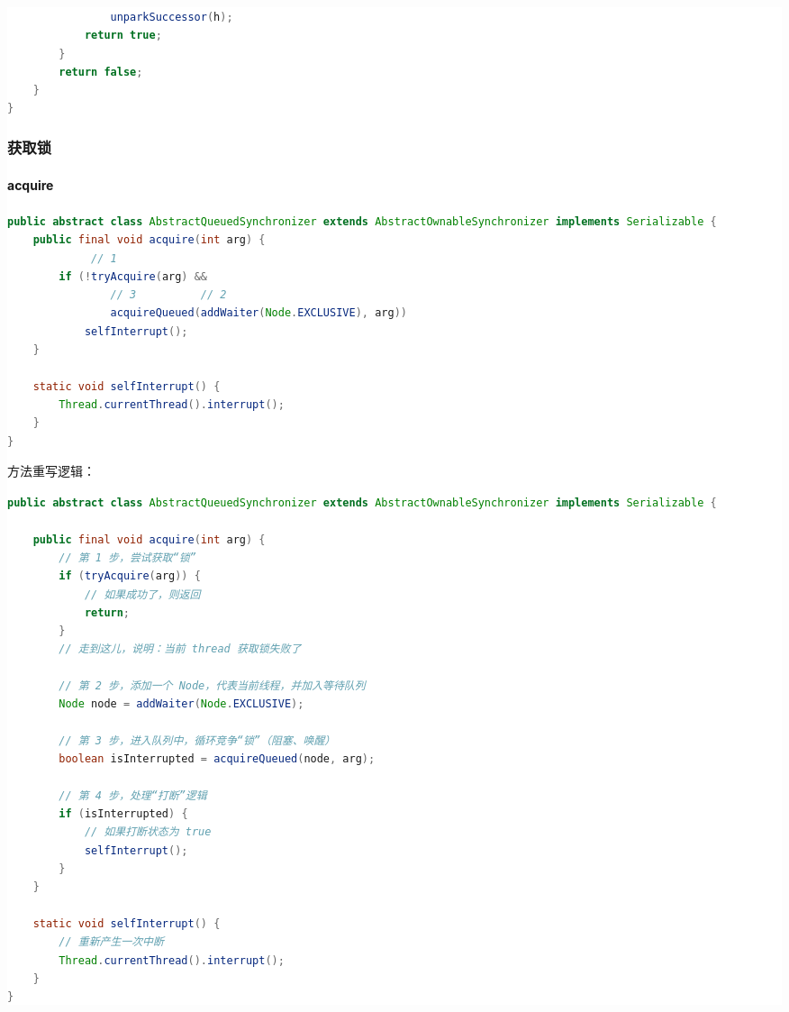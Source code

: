 ```java
                unparkSuccessor(h);
            return true;
        }
        return false;
    }
}
```

### 获取锁

#### acquire

```java
public abstract class AbstractQueuedSynchronizer extends AbstractOwnableSynchronizer implements Serializable {
    public final void acquire(int arg) {
             // 1 
        if (!tryAcquire(arg) &&
                // 3          // 2
                acquireQueued(addWaiter(Node.EXCLUSIVE), arg))
            selfInterrupt();
    }

    static void selfInterrupt() {
        Thread.currentThread().interrupt();
    }
}
```

方法重写逻辑：

```java
public abstract class AbstractQueuedSynchronizer extends AbstractOwnableSynchronizer implements Serializable {

    public final void acquire(int arg) {
        // 第 1 步，尝试获取“锁”
        if (tryAcquire(arg)) {
            // 如果成功了，则返回
            return;
        }
        // 走到这儿，说明：当前 thread 获取锁失败了

        // 第 2 步，添加一个 Node，代表当前线程，并加入等待队列
        Node node = addWaiter(Node.EXCLUSIVE);
        
        // 第 3 步，进入队列中，循环竞争“锁”（阻塞、唤醒）
        boolean isInterrupted = acquireQueued(node, arg);
        
        // 第 4 步，处理“打断”逻辑
        if (isInterrupted) {
            // 如果打断状态为 true
            selfInterrupt();
        }
    }

    static void selfInterrupt() {
        // 重新产生一次中断
        Thread.currentThread().interrupt();
    }
}
```
